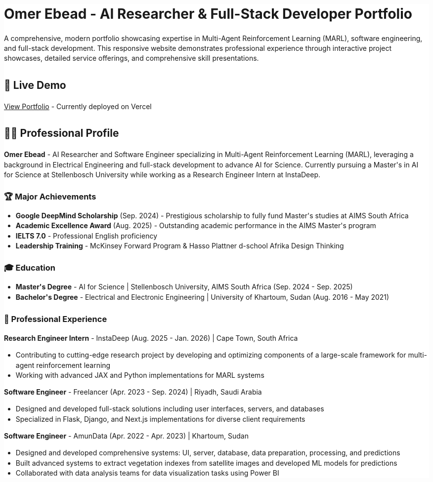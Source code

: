 # Omer Ebead - AI Researcher & Full-Stack Developer Portfolio

A comprehensive, modern portfolio showcasing expertise in Multi-Agent Reinforcement Learning (MARL), software engineering, and full-stack development. This responsive website demonstrates professional experience through interactive project showcases, detailed service offerings, and comprehensive skill presentations.

## 🚀 Live Demo

[View Portfolio](https://morosama.vercel.app) - Currently deployed on Vercel

## 👨‍💻 Professional Profile

**Omer Ebead** - AI Researcher and Software Engineer specializing in Multi-Agent Reinforcement Learning (MARL), leveraging a background in Electrical Engineering and full-stack development to advance AI for Science. Currently pursuing a Master's in AI for Science at Stellenbosch University while working as a Research Engineer Intern at InstaDeep.

### 🏆 Major Achievements
- **Google DeepMind Scholarship** (Sep. 2024) - Prestigious scholarship to fully fund Master's studies at AIMS South Africa
- **Academic Excellence Award** (Aug. 2025) - Outstanding academic performance in the AIMS Master's program
- **IELTS 7.0** - Professional English proficiency
- **Leadership Training** - McKinsey Forward Program & Hasso Plattner d-school Afrika Design Thinking

### 🎓 Education
- **Master's Degree** - AI for Science | Stellenbosch University, AIMS South Africa (Sep. 2024 - Sep. 2025)
- **Bachelor's Degree** - Electrical and Electronic Engineering | University of Khartoum, Sudan (Aug. 2016 - May 2021)

### 💼 Professional Experience

**Research Engineer Intern** - InstaDeep (Aug. 2025 - Jan. 2026) | Cape Town, South Africa
- Contributing to cutting-edge research project by developing and optimizing components of a large-scale framework for multi-agent reinforcement learning
- Working with advanced JAX and Python implementations for MARL systems

**Software Engineer** - Freelancer (Apr. 2023 - Sep. 2024) | Riyadh, Saudi Arabia  
- Designed and developed full-stack solutions including user interfaces, servers, and databases
- Specialized in Flask, Django, and Next.js implementations for diverse client requirements

**Software Engineer** - AmunData (Apr. 2022 - Apr. 2023) | Khartoum, Sudan
- Designed and developed comprehensive systems: UI, server, database, data preparation, processing, and predictions
- Built advanced systems to extract vegetation indexes from satellite images and developed ML models for predictions
- Collaborated with data analysis teams for data visualization tasks using Power BI
